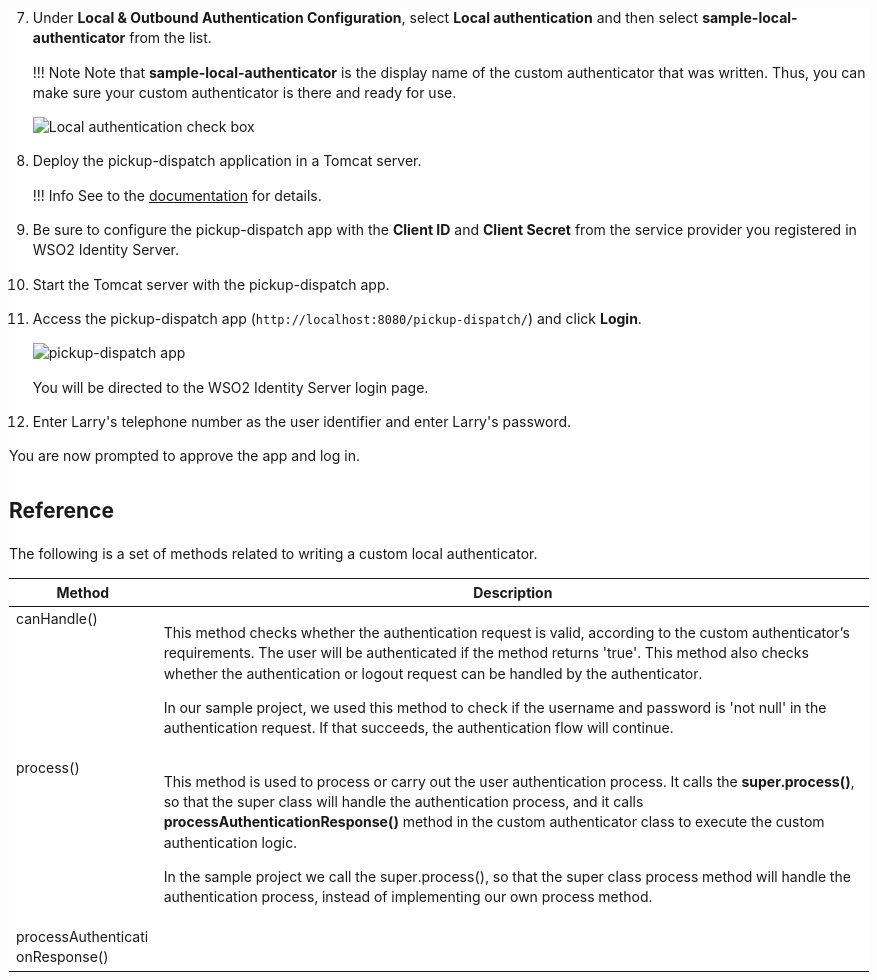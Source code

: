 7. Under **Local & Outbound Authentication Configuration**, select **Local authentication** and then select **sample-local-authenticator** from the list.

    !!! Note
        Note that **sample-local-authenticator** is the display name of the custom authenticator that was written. Thus, you can make sure your custom authenticator is there and ready for use. 
    
    ![Local authentication check box](../assets/img/using-wso2-identity-server/local-authentication-check-box.png)   

8. Deploy the pickup-dispatch application in a Tomcat server. 

    !!! Info
        See to the [documentation](../../learn/deploying-the-sample-app/#deploying-the-pickup-dispatch-webapp) for details.

9. Be sure to configure the pickup-dispatch app with the **Client ID** and **Client Secret** from the service provider you registered in WSO2 Identity Server.
10. Start the Tomcat server with the pickup-dispatch app.
11. Access the pickup-dispatch app (`http://localhost:8080/pickup-dispatch/`) and click **Login**.
    
    ![pickup-dispatch app](../assets/img/using-wso2-identity-server/pickup-dispatch-app.png)

    You will be directed to the WSO2 Identity Server login page.

12. Enter Larry's telephone number as the user identifier and enter Larry's password. 

You are now prompted to approve the app and log in.

## Reference

The following is a set of methods related to writing a custom local authenticator.

<table style="width:100%;">
<colgroup>
<col style="width: 17%" />
<col style="width: 82%" />
</colgroup>
<thead>
<tr class="header">
<th>Method</th>
<th>Description</th>
</tr>
</thead>
<tbody>
<tr class="odd">
<td>canHandle()</td>
<td><p>This method checks whether the authentication request is valid, according to the custom authenticator’s requirements. The user will be authenticated if the method returns 'true'. This method also checks whether the authentication or logout request can be handled by the authenticator.</p>
<p>In our sample project, we used this method to check if the username and password is 'not null' in the authentication request. If that succeeds, the authentication flow will continue.</p></td>
</tr>
<tr class="even">
<td>process()</td>
<td><p>This method is used to process or carry out the user authentication process. It calls the <strong>super.process()</strong>, so that the super class will handle the authentication process, and it calls <strong>processAuthenticationResponse()</strong> method in the custom authenticator class to execute the custom authentication logic.</p>
<p>In the sample project we call the super.process(), so that the super class process method will handle the authentication process, instead of implementing our own process method.</p></td>
</tr>
<tr class="odd">
<td>processAuthenticationResponse()</td>